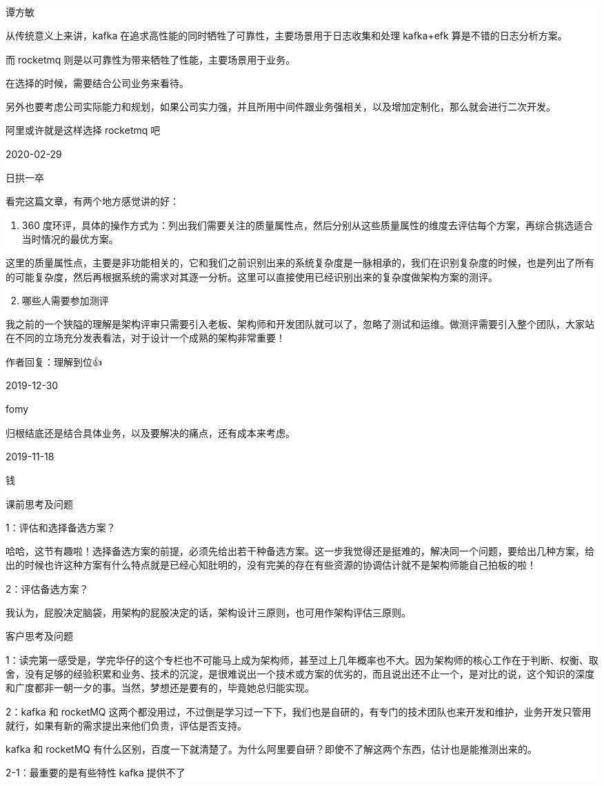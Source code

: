 
谭方敏

从传统意义上来讲，kafka 在追求高性能的同时牺牲了可靠性，主要场景用于日志收集和处理 kafka+efk 算是不错的日志分析方案。

而 rocketmq 则是以可靠性为带来牺牲了性能，主要场景用于业务。

在选择的时候，需要结合公司业务来看待。

另外也要考虑公司实际能力和规划，如果公司实力强，并且所用中间件跟业务强相关，以及增加定制化，那么就会进行二次开发。

阿里或许就是这样选择 rocketmq 吧

2020-02-29


日拱一卒

看完这篇文章，有两个地方感觉讲的好：

1. 360 度环评，具体的操作方式为：列出我们需要关注的质量属性点，然后分别从这些质量属性的维度去评估每个方案，再综合挑选适合当时情况的最优方案。

这里的质量属性点，主要是非功能相关的，它和我们之前识别出来的系统复杂度是一脉相承的，我们在识别复杂度的时候，也是列出了所有的可能复杂度，然后再根据系统的需求对其逐一分析。这里可以直接使用已经识别出来的复杂度做架构方案的测评。

2. 哪些人需要参加测评

我之前的一个狭隘的理解是架构评审只需要引入老板、架构师和开发团队就可以了，忽略了测试和运维。做测评需要引入整个团队，大家站在不同的立场充分发表看法，对于设计一个成熟的架构非常重要！

作者回复：理解到位👍

2019-12-30


fomy


归根结底还是结合具体业务，以及要解决的痛点，还有成本来考虑。

2019-11-18


钱

课前思考及问题

1：评估和选择备选方案？

哈哈，这节有趣啦！选择备选方案的前提，必须先给出若干种备选方案。这一步我觉得还是挺难的，解决同一个问题，要给出几种方案，给出的时候也许这种方案有什么特点就是已经心知肚明的，没有完美的存在有些资源的协调估计就不是架构师能自己拍板的啦！

2：评估备选方案？

我认为，屁股决定脑袋，用架构的屁股决定的话，架构设计三原则，也可用作架构评估三原则。

客户思考及问题

1：读完第一感受是，学完华仔的这个专栏也不可能马上成为架构师，甚至过上几年概率也不大。因为架构师的核心工作在于判断、权衡、取舍，没有足够的经验积累和业务、技术的沉淀，是很难说出一个技术或方案的优劣的，而且说出还不止一个，是对比的说，这个知识的深度和广度都非一朝一夕的事。当然，梦想还是要有的，毕竟她总归能实现。

2：kafka 和 rocketMQ 这两个都没用过，不过倒是学习过一下下，我们也是自研的，有专门的技术团队也来开发和维护，业务开发只管用就行，如果有新的需求提出来他们负责，评估是否支持。

kafka 和 rocketMQ 有什么区别，百度一下就清楚了。为什么阿里要自研？即使不了解这两个东西，估计也是能推测出来的。

2-1：最重要的是有些特性 kafka 提供不了
